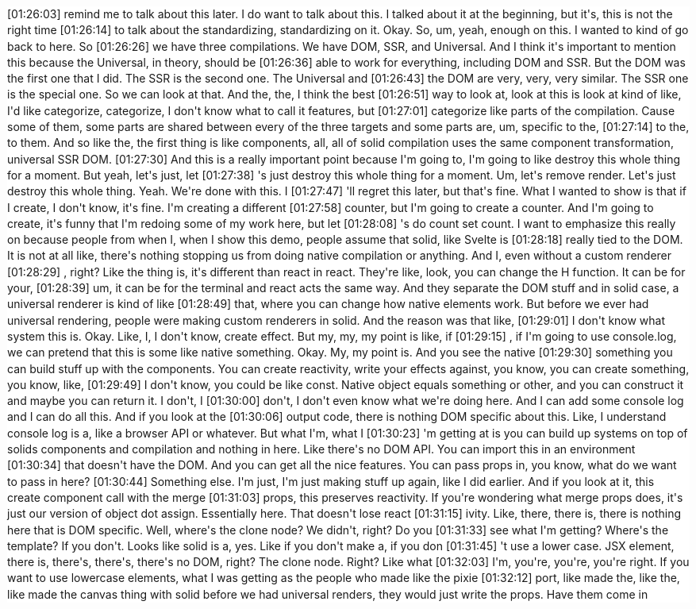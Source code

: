 [01:26:03]  remind me to talk about this later. I do want to talk about this. I talked about it at the beginning, but it's, this is not the right time
[01:26:14]  to talk about the standardizing, standardizing on it. Okay. So, um, yeah, enough on this. I wanted to kind of go back to here. So
[01:26:26]  we have three compilations. We have DOM, SSR, and Universal. And I think it's important to mention this because the Universal, in theory, should be
[01:26:36]  able to work for everything, including DOM and SSR. But the DOM was the first one that I did. The SSR is the second one. The Universal and
[01:26:43]  the DOM are very, very, very similar. The SSR one is the special one. So we can look at that. And the, the, I think the best
[01:26:51]  way to look at, look at this is look at kind of like, I'd like categorize, categorize, I don't know what to call it features, but
[01:27:01]  categorize like parts of the compilation. Cause some of them, some parts are shared between every of the three targets and some parts are, um, specific to the,
[01:27:14]  to the, to them. And so like the, the first thing is like components, all, all of solid compilation uses the same component transformation, universal SSR DOM.
[01:27:30]  And this is a really important point because I'm going to, I'm going to like destroy this whole thing for a moment. But yeah, let's just, let
[01:27:38] 's just destroy this whole thing for a moment. Um, let's remove render. Let's just destroy this whole thing. Yeah. We're done with this. I
[01:27:47] 'll regret this later, but that's fine. What I wanted to show is that if I create, I don't know, it's fine. I'm creating a different
[01:27:58]  counter, but I'm going to create a counter. And I'm going to create, it's funny that I'm redoing some of my work here, but let
[01:28:08] 's do count set count. I want to emphasize this really on because people from when I, when I show this demo, people assume that solid, like Svelte is
[01:28:18]  really tied to the DOM. It is not at all like, there's nothing stopping us from doing native compilation or anything. And I, even without a custom renderer
[01:28:29] , right? Like the thing is, it's different than react in react. They're like, look, you can change the H function. It can be for your,
[01:28:39]  um, it can be for the terminal and react acts the same way. And they separate the DOM stuff and in solid case, a universal renderer is kind of like
[01:28:49]  that, where you can change how native elements work. But before we ever had universal rendering, people were making custom renderers in solid. And the reason was that like,
[01:29:01]  I don't know what system this is. Okay. Like, I, I don't know, create effect. But my, my, my point is like, if
[01:29:15] , if I'm going to use console.log, we can pretend that this is some like native something. Okay. My, my point is. And you see the native
[01:29:30]  something you can build stuff up with the components. You can create reactivity, write your effects against, you know, you can create something, you know, like,
[01:29:49]  I don't know, you could be like const. Native object equals something or other, and you can construct it and maybe you can return it. I don't, I
[01:30:00]  don't, I don't even know what we're doing here. And I can add some console log and I can do all this. And if you look at the
[01:30:06]  output code, there is nothing DOM specific about this. Like, I understand console log is a, like a browser API or whatever. But what I'm, what I
[01:30:23] 'm getting at is you can build up systems on top of solids components and compilation and nothing in here. Like there's no DOM API. You can import this in an environment
[01:30:34]  that doesn't have the DOM. And you can get all the nice features. You can pass props in, you know, what do we want to pass in here?
[01:30:44]  Something else. I'm just, I'm just making stuff up again, like I did earlier. And if you look at it, this create component call with the merge
[01:31:03]  props, this preserves reactivity. If you're wondering what merge props does, it's just our version of object dot assign. Essentially here. That doesn't lose react
[01:31:15] ivity. Like, there, there is, there is nothing here that is DOM specific. Well, where's the clone node? We didn't, right? Do you
[01:31:33]  see what I'm getting? Where's the template? If you don't. Looks like solid is a, yes. Like if you don't make a, if you don
[01:31:45] 't use a lower case. JSX element, there is, there's, there's, there's no DOM, right? The clone node. Right? Like what
[01:32:03]  I'm, you're, you're, you're right. If you want to use lowercase elements, what I was getting as the people who made like the pixie
[01:32:12]  port, like made the, like the, like made the canvas thing with solid before we had universal renders, they would just write the props. Have them come in